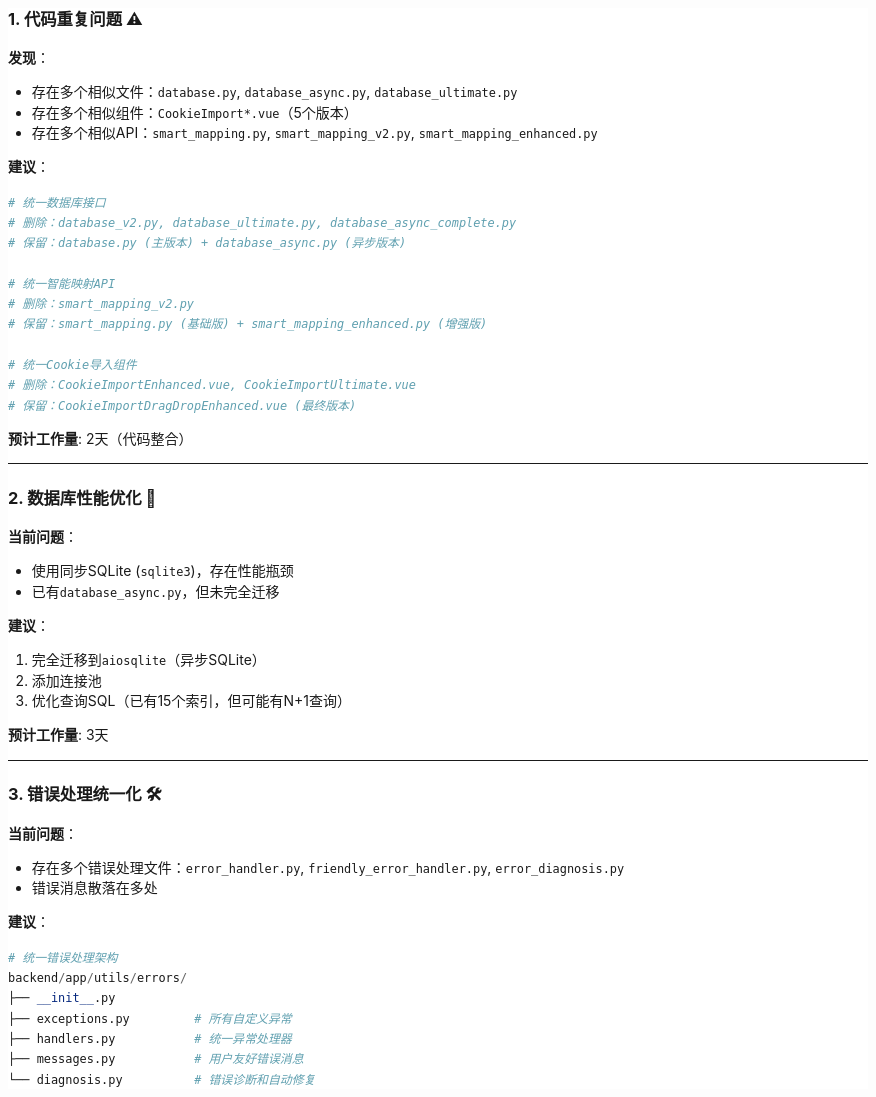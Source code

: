 ### 1. 代码重复问题 ⚠️

**发现**：
- 存在多个相似文件：`database.py`, `database_async.py`, `database_ultimate.py`
- 存在多个相似组件：`CookieImport*.vue`（5个版本）
- 存在多个相似API：`smart_mapping.py`, `smart_mapping_v2.py`, `smart_mapping_enhanced.py`

**建议**：
```python
# 统一数据库接口
# 删除：database_v2.py, database_ultimate.py, database_async_complete.py
# 保留：database.py (主版本) + database_async.py (异步版本)

# 统一智能映射API
# 删除：smart_mapping_v2.py
# 保留：smart_mapping.py (基础版) + smart_mapping_enhanced.py (增强版)

# 统一Cookie导入组件
# 删除：CookieImportEnhanced.vue, CookieImportUltimate.vue
# 保留：CookieImportDragDropEnhanced.vue (最终版本)
```

**预计工作量**: 2天（代码整合）

---

### 2. 数据库性能优化 🚀

**当前问题**：
- 使用同步SQLite (`sqlite3`)，存在性能瓶颈
- 已有`database_async.py`，但未完全迁移

**建议**：
1. 完全迁移到`aiosqlite`（异步SQLite）
2. 添加连接池
3. 优化查询SQL（已有15个索引，但可能有N+1查询）

**预计工作量**: 3天

---

### 3. 错误处理统一化 🛠️

**当前问题**：
- 存在多个错误处理文件：`error_handler.py`, `friendly_error_handler.py`, `error_diagnosis.py`
- 错误消息散落在多处

**建议**：
```python
# 统一错误处理架构
backend/app/utils/errors/
├── __init__.py
├── exceptions.py         # 所有自定义异常
├── handlers.py           # 统一异常处理器
├── messages.py           # 用户友好错误消息
└── diagnosis.py          # 错误诊断和自动修复
```
